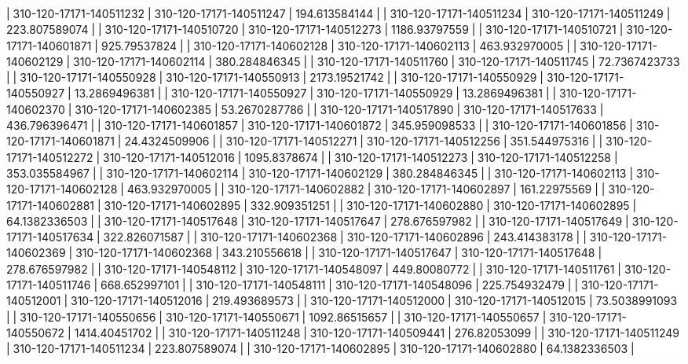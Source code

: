 | 310-120-17171-140511232 | 310-120-17171-140511247 | 194.613584144 |
| 310-120-17171-140511234 | 310-120-17171-140511249 | 223.807589074 |
| 310-120-17171-140510720 | 310-120-17171-140512273 | 1186.93797559 |
| 310-120-17171-140510721 | 310-120-17171-140601871 | 925.79537824 |
| 310-120-17171-140602128 | 310-120-17171-140602113 | 463.932970005 |
| 310-120-17171-140602129 | 310-120-17171-140602114 | 380.284846345 |
| 310-120-17171-140511760 | 310-120-17171-140511745 | 72.7367423733 |
| 310-120-17171-140550928 | 310-120-17171-140550913 | 2173.19521742 |
| 310-120-17171-140550929 | 310-120-17171-140550927 | 13.2869496381 |
| 310-120-17171-140550927 | 310-120-17171-140550929 | 13.2869496381 |
| 310-120-17171-140602370 | 310-120-17171-140602385 | 53.2670287786 |
| 310-120-17171-140517890 | 310-120-17171-140517633 | 436.796396471 |
| 310-120-17171-140601857 | 310-120-17171-140601872 | 345.959098533 |
| 310-120-17171-140601856 | 310-120-17171-140601871 | 24.4324509906 |
| 310-120-17171-140512271 | 310-120-17171-140512256 | 351.544975316 |
| 310-120-17171-140512272 | 310-120-17171-140512016 | 1095.8378674 |
| 310-120-17171-140512273 | 310-120-17171-140512258 | 353.035584967 |
| 310-120-17171-140602114 | 310-120-17171-140602129 | 380.284846345 |
| 310-120-17171-140602113 | 310-120-17171-140602128 | 463.932970005 |
| 310-120-17171-140602882 | 310-120-17171-140602897 | 161.22975569 |
| 310-120-17171-140602881 | 310-120-17171-140602895 | 332.909351251 |
| 310-120-17171-140602880 | 310-120-17171-140602895 | 64.1382336503 |
| 310-120-17171-140517648 | 310-120-17171-140517647 | 278.676597982 |
| 310-120-17171-140517649 | 310-120-17171-140517634 | 322.826071587 |
| 310-120-17171-140602368 | 310-120-17171-140602896 | 243.414383178 |
| 310-120-17171-140602369 | 310-120-17171-140602368 | 343.210556618 |
| 310-120-17171-140517647 | 310-120-17171-140517648 | 278.676597982 |
| 310-120-17171-140548112 | 310-120-17171-140548097 | 449.80080772 |
| 310-120-17171-140511761 | 310-120-17171-140511746 | 668.652997101 |
| 310-120-17171-140548111 | 310-120-17171-140548096 | 225.754932479 |
| 310-120-17171-140512001 | 310-120-17171-140512016 | 219.493689573 |
| 310-120-17171-140512000 | 310-120-17171-140512015 | 73.5038991093 |
| 310-120-17171-140550656 | 310-120-17171-140550671 | 1092.86515657 |
| 310-120-17171-140550657 | 310-120-17171-140550672 | 1414.40451702 |
| 310-120-17171-140511248 | 310-120-17171-140509441 | 276.82053099 |
| 310-120-17171-140511249 | 310-120-17171-140511234 | 223.807589074 |
| 310-120-17171-140602895 | 310-120-17171-140602880 | 64.1382336503 |